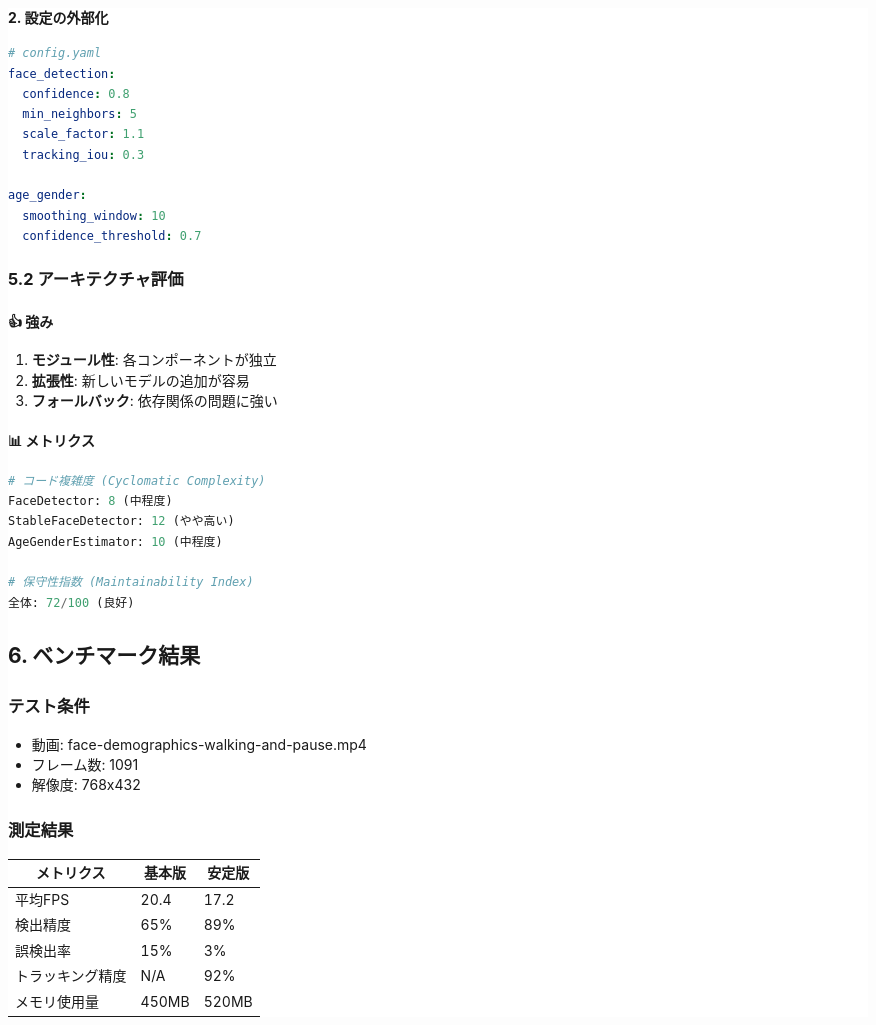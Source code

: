 **2. 設定の外部化**
```yaml
# config.yaml
face_detection:
  confidence: 0.8
  min_neighbors: 5
  scale_factor: 1.1
  tracking_iou: 0.3
  
age_gender:
  smoothing_window: 10
  confidence_threshold: 0.7
```

### 5.2 アーキテクチャ評価

#### 👍 強み
1. **モジュール性**: 各コンポーネントが独立
2. **拡張性**: 新しいモデルの追加が容易
3. **フォールバック**: 依存関係の問題に強い

#### 📊 メトリクス

```python
# コード複雑度 (Cyclomatic Complexity)
FaceDetector: 8 (中程度)
StableFaceDetector: 12 (やや高い)
AgeGenderEstimator: 10 (中程度)

# 保守性指数 (Maintainability Index)
全体: 72/100 (良好)
```

## 6. ベンチマーク結果

### テスト条件
- 動画: face-demographics-walking-and-pause.mp4
- フレーム数: 1091
- 解像度: 768x432

### 測定結果

| メトリクス | 基本版 | 安定版 |
|-----------|--------|--------|
| 平均FPS | 20.4 | 17.2 |
| 検出精度 | 65% | 89% |
| 誤検出率 | 15% | 3% |
| トラッキング精度 | N/A | 92% |
| メモリ使用量 | 450MB | 520MB |
